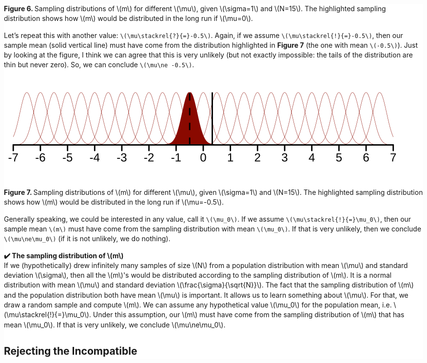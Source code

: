 <p class="caption">
  <b> Figure 6. </b> 
  Sampling distributions of \(m\) for different \(\mu\), given \(\sigma=1\) and \(N=15\). The highlighted sampling distribution shows how \(m\) would be distributed in the long run if \(\mu=0\). 
</p>

Let’s repeat this with another value: `\(\mu\stackrel{?}{=}-0.5\)`. Again, if we assume `\(\mu\stackrel{!}{=}-0.5\)`, then our sample mean (solid vertical line) must have come from the distribution highlighted in **Figure 7** (the one with mean `\(-0.5\)`). Just by looking at the figure, I think we can agree that this is very unlikely (but not exactly impossible: the tails of the distribution are thin but never zero). So, we can conclude `\(\mu\ne -0.5\)`. 


<p class="figure">
  <img src="plots/sdistplace2.svg" />
</p>
<p class="caption">
  <b> Figure 7. </b> 
  Sampling distributions of \(m\) for different \(\mu\), given \(\sigma=1\) and \(N=15\). The highlighted sampling distribution shows how \(m\) would be distributed in the long run if \(\mu=-0.5\). 
</p>

Generally speaking, we could be interested in any value, call it `\(\mu_0\)`. If we assume `\(\mu\stackrel{!}{=}\mu_0\)`, then our sample mean `\(m\)` must have come from the sampling distribution with mean `\(\mu_0\)`. If that is very unlikely, then we conclude `\(\mu\ne\mu_0\)` (if it is not unlikely, we do nothing).

<p class="keypoint">
<b> ✔️ The sampling distribution of \(m\) </b> <br>
If we (hypothetically) drew infinitely many samples of size \(N\) from a population distribution with mean \(\mu\) and standard deviation \(\sigma\), then all the \(m\)'s would be distributed according to the sampling distribution of \(m\). It is a normal distribution with mean \(\mu\) and standard deviation \(\frac{\sigma}{\sqrt{N}}\). The fact that the sampling distribution of \(m\) and the population distribution both have mean \(\mu\) is important. It allows us to learn something about \(\mu\). For that, we draw a random sample and compute \(m\). We can assume any hypothetical value \(\mu_0\) for the population mean, i.e. \(\mu\stackrel{!}{=}\mu_0\). Under this assumption, our \(m\) must have come from the sampling distribution of \(m\) that has mean \(\mu_0\). If that is very unlikely, we conclude \(\mu\ne\mu_0\).
</p>

## Rejecting the Incompatible
